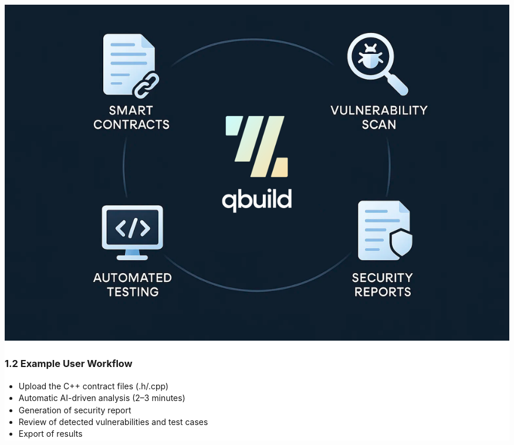 ![Features](images/Features.png)

### 1.2 Example User Workflow

- Upload the C++ contract files (.h/.cpp)
- Automatic AI-driven analysis (2–3 minutes)
- Generation of security report
- Review of detected vulnerabilities and test cases
- Export of results
